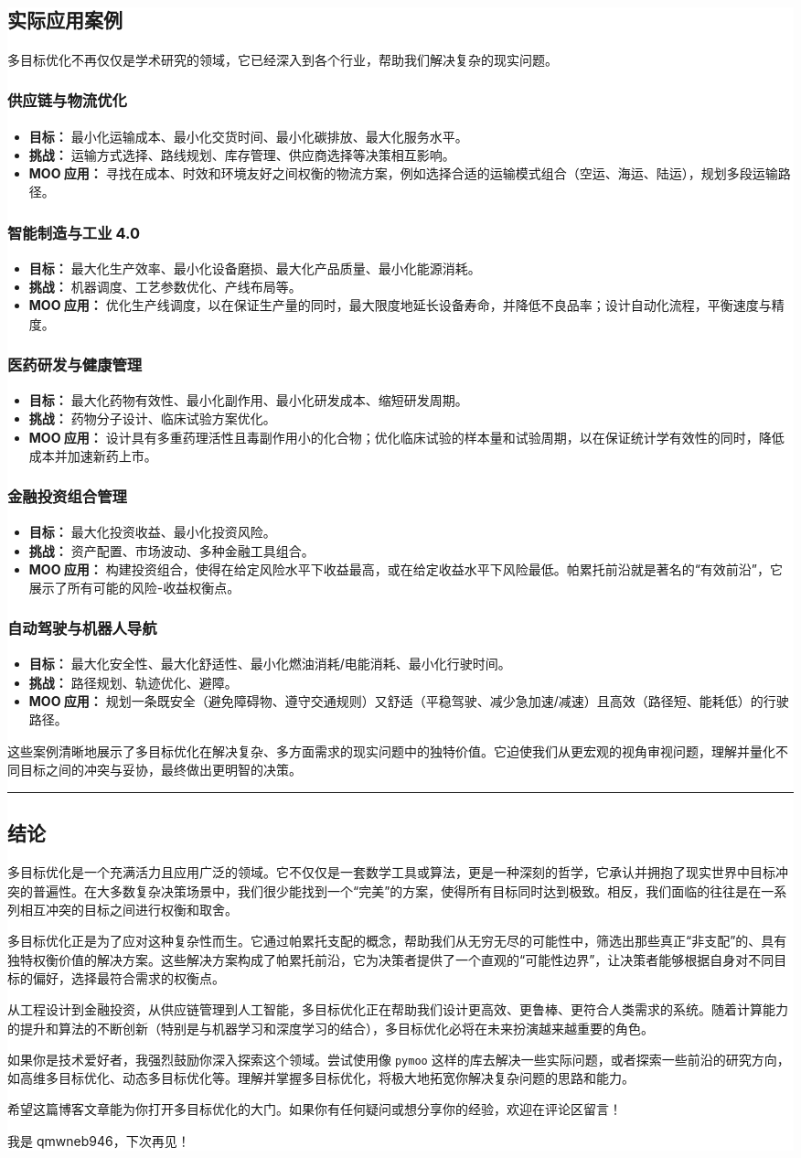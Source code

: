 
## 实际应用案例

多目标优化不再仅仅是学术研究的领域，它已经深入到各个行业，帮助我们解决复杂的现实问题。

### 供应链与物流优化

*   **目标：** 最小化运输成本、最小化交货时间、最小化碳排放、最大化服务水平。
*   **挑战：** 运输方式选择、路线规划、库存管理、供应商选择等决策相互影响。
*   **MOO 应用：** 寻找在成本、时效和环境友好之间权衡的物流方案，例如选择合适的运输模式组合（空运、海运、陆运），规划多段运输路径。

### 智能制造与工业 4.0

*   **目标：** 最大化生产效率、最小化设备磨损、最大化产品质量、最小化能源消耗。
*   **挑战：** 机器调度、工艺参数优化、产线布局等。
*   **MOO 应用：** 优化生产线调度，以在保证生产量的同时，最大限度地延长设备寿命，并降低不良品率；设计自动化流程，平衡速度与精度。

### 医药研发与健康管理

*   **目标：** 最大化药物有效性、最小化副作用、最小化研发成本、缩短研发周期。
*   **挑战：** 药物分子设计、临床试验方案优化。
*   **MOO 应用：** 设计具有多重药理活性且毒副作用小的化合物；优化临床试验的样本量和试验周期，以在保证统计学有效性的同时，降低成本并加速新药上市。

### 金融投资组合管理

*   **目标：** 最大化投资收益、最小化投资风险。
*   **挑战：** 资产配置、市场波动、多种金融工具组合。
*   **MOO 应用：** 构建投资组合，使得在给定风险水平下收益最高，或在给定收益水平下风险最低。帕累托前沿就是著名的“有效前沿”，它展示了所有可能的风险-收益权衡点。

### 自动驾驶与机器人导航

*   **目标：** 最大化安全性、最大化舒适性、最小化燃油消耗/电能消耗、最小化行驶时间。
*   **挑战：** 路径规划、轨迹优化、避障。
*   **MOO 应用：** 规划一条既安全（避免障碍物、遵守交通规则）又舒适（平稳驾驶、减少急加速/减速）且高效（路径短、能耗低）的行驶路径。

这些案例清晰地展示了多目标优化在解决复杂、多方面需求的现实问题中的独特价值。它迫使我们从更宏观的视角审视问题，理解并量化不同目标之间的冲突与妥协，最终做出更明智的决策。

---

## 结论

多目标优化是一个充满活力且应用广泛的领域。它不仅仅是一套数学工具或算法，更是一种深刻的哲学，它承认并拥抱了现实世界中目标冲突的普遍性。在大多数复杂决策场景中，我们很少能找到一个“完美”的方案，使得所有目标同时达到极致。相反，我们面临的往往是在一系列相互冲突的目标之间进行权衡和取舍。

多目标优化正是为了应对这种复杂性而生。它通过帕累托支配的概念，帮助我们从无穷无尽的可能性中，筛选出那些真正“非支配”的、具有独特权衡价值的解决方案。这些解决方案构成了帕累托前沿，它为决策者提供了一个直观的“可能性边界”，让决策者能够根据自身对不同目标的偏好，选择最符合需求的权衡点。

从工程设计到金融投资，从供应链管理到人工智能，多目标优化正在帮助我们设计更高效、更鲁棒、更符合人类需求的系统。随着计算能力的提升和算法的不断创新（特别是与机器学习和深度学习的结合），多目标优化必将在未来扮演越来越重要的角色。

如果你是技术爱好者，我强烈鼓励你深入探索这个领域。尝试使用像 `pymoo` 这样的库去解决一些实际问题，或者探索一些前沿的研究方向，如高维多目标优化、动态多目标优化等。理解并掌握多目标优化，将极大地拓宽你解决复杂问题的思路和能力。

希望这篇博客文章能为你打开多目标优化的大门。如果你有任何疑问或想分享你的经验，欢迎在评论区留言！

我是 qmwneb946，下次再见！